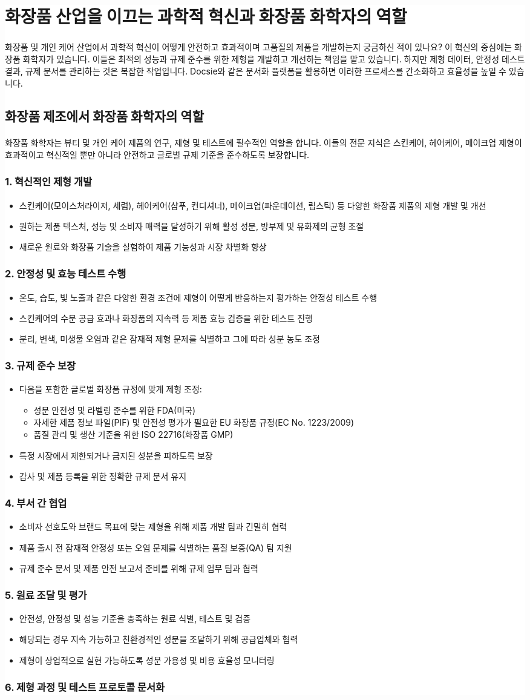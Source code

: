 # 화장품 산업을 이끄는 과학적 혁신과 화장품 화학자의 역할

화장품 및 개인 케어 산업에서 과학적 혁신이 어떻게 안전하고 효과적이며 고품질의 제품을 개발하는지 궁금하신 적이 있나요? 이 혁신의 중심에는 화장품 화학자가 있습니다. 이들은 최적의 성능과 규제 준수를 위한 제형을 개발하고 개선하는 책임을 맡고 있습니다. 하지만 제형 데이터, 안정성 테스트 결과, 규제 문서를 관리하는 것은 복잡한 작업입니다. Docsie와 같은 문서화 플랫폼을 활용하면 이러한 프로세스를 간소화하고 효율성을 높일 수 있습니다.

## 화장품 제조에서 화장품 화학자의 역할

화장품 화학자는 뷰티 및 개인 케어 제품의 연구, 제형 및 테스트에 필수적인 역할을 합니다. 이들의 전문 지식은 스킨케어, 헤어케어, 메이크업 제형이 효과적이고 혁신적일 뿐만 아니라 안전하고 글로벌 규제 기준을 준수하도록 보장합니다.

### 1. 혁신적인 제형 개발

* 스킨케어(모이스처라이저, 세럼), 헤어케어(샴푸, 컨디셔너), 메이크업(파운데이션, 립스틱) 등 다양한 화장품 제품의 제형 개발 및 개선

* 원하는 제품 텍스처, 성능 및 소비자 매력을 달성하기 위해 활성 성분, 방부제 및 유화제의 균형 조절

* 새로운 원료와 화장품 기술을 실험하여 제품 기능성과 시장 차별화 향상

### 2. 안정성 및 효능 테스트 수행

* 온도, 습도, 빛 노출과 같은 다양한 환경 조건에 제형이 어떻게 반응하는지 평가하는 안정성 테스트 수행

* 스킨케어의 수분 공급 효과나 화장품의 지속력 등 제품 효능 검증을 위한 테스트 진행

* 분리, 변색, 미생물 오염과 같은 잠재적 제형 문제를 식별하고 그에 따라 성분 농도 조정

### 3. 규제 준수 보장

* 다음을 포함한 글로벌 화장품 규정에 맞게 제형 조정:
  * 성분 안전성 및 라벨링 준수를 위한 FDA(미국)
  * 자세한 제품 정보 파일(PIF) 및 안전성 평가가 필요한 EU 화장품 규정(EC No. 1223/2009)
  * 품질 관리 및 생산 기준을 위한 ISO 22716(화장품 GMP)

* 특정 시장에서 제한되거나 금지된 성분을 피하도록 보장

* 감사 및 제품 등록을 위한 정확한 규제 문서 유지

### 4. 부서 간 협업

* 소비자 선호도와 브랜드 목표에 맞는 제형을 위해 제품 개발 팀과 긴밀히 협력

* 제품 출시 전 잠재적 안정성 또는 오염 문제를 식별하는 품질 보증(QA) 팀 지원

* 규제 준수 문서 및 제품 안전 보고서 준비를 위해 규제 업무 팀과 협력

### 5. 원료 조달 및 평가

* 안전성, 안정성 및 성능 기준을 충족하는 원료 식별, 테스트 및 검증

* 해당되는 경우 지속 가능하고 친환경적인 성분을 조달하기 위해 공급업체와 협력

* 제형이 상업적으로 실현 가능하도록 성분 가용성 및 비용 효율성 모니터링

### 6. 제형 과정 및 테스트 프로토콜 문서화
